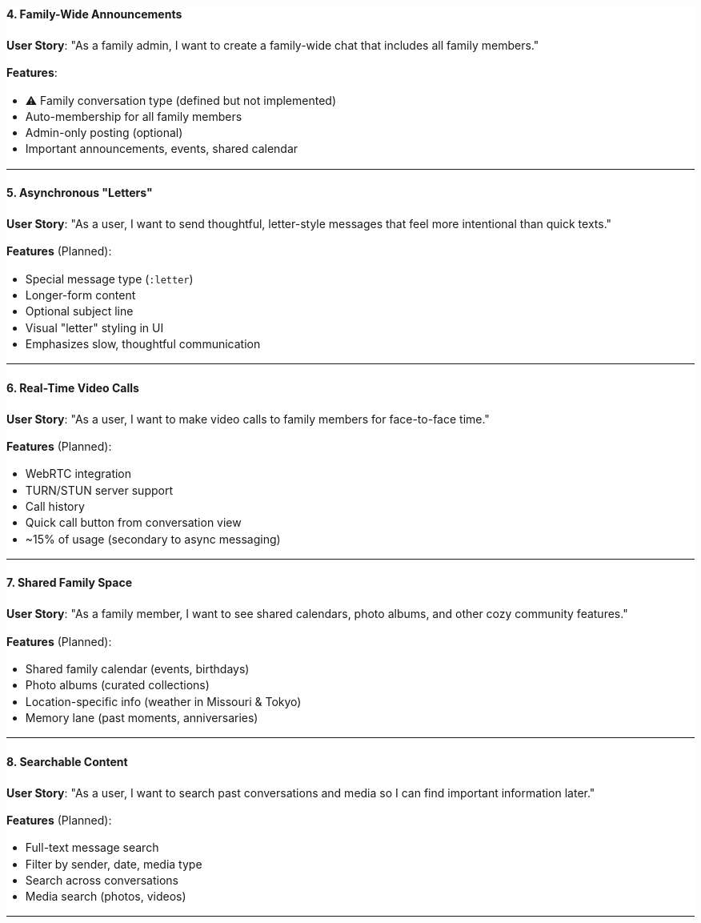 #### 4. Family-Wide Announcements
**User Story**: "As a family admin, I want to create a family-wide chat that includes all family members."

**Features**:
- ⚠️ Family conversation type (defined but not implemented)
- Auto-membership for all family members
- Admin-only posting (optional)
- Important announcements, events, shared calendar

---

#### 5. Asynchronous "Letters"
**User Story**: "As a user, I want to send thoughtful, letter-style messages that feel more intentional than quick texts."

**Features** (Planned):
- Special message type (`:letter`)
- Longer-form content
- Optional subject line
- Visual "letter" styling in UI
- Emphasizes slow, thoughtful communication

---

#### 6. Real-Time Video Calls
**User Story**: "As a user, I want to make video calls to family members for face-to-face time."

**Features** (Planned):
- WebRTC integration
- TURN/STUN server support
- Call history
- Quick call button from conversation view
- ~15% of usage (secondary to async messaging)

---

#### 7. Shared Family Space
**User Story**: "As a family member, I want to see shared calendars, photo albums, and other cozy community features."

**Features** (Planned):
- Shared family calendar (events, birthdays)
- Photo albums (curated collections)
- Location-specific info (weather in Missouri & Tokyo)
- Memory lane (past moments, anniversaries)

---

#### 8. Searchable Content
**User Story**: "As a user, I want to search past conversations and media so I can find important information later."

**Features** (Planned):
- Full-text message search
- Filter by sender, date, media type
- Search across conversations
- Media search (photos, videos)

---